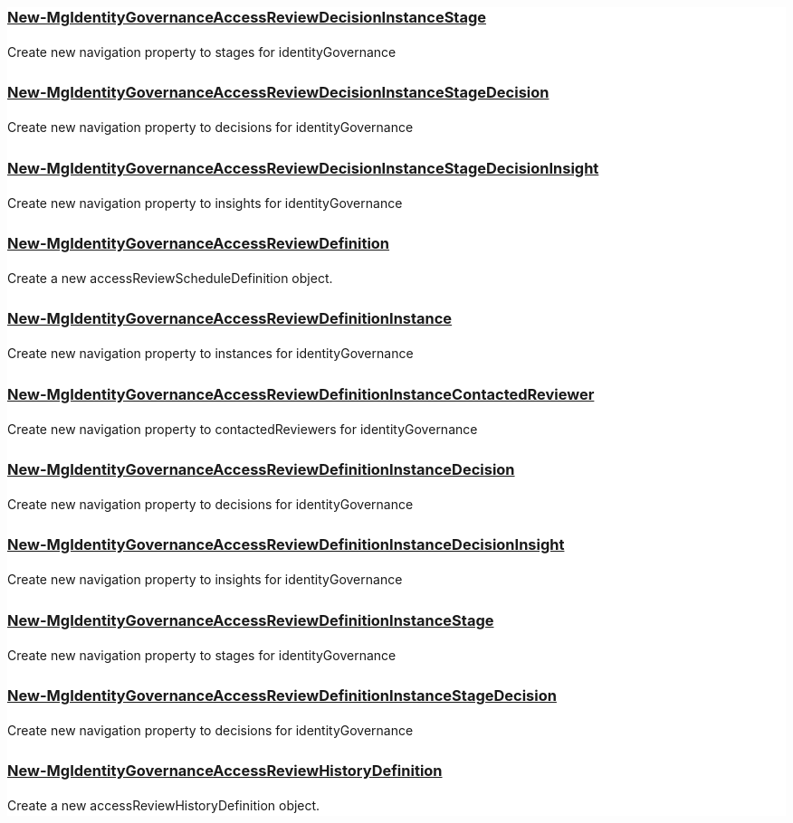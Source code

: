 ### [New-MgIdentityGovernanceAccessReviewDecisionInstanceStage](New-MgIdentityGovernanceAccessReviewDecisionInstanceStage.md)
Create new navigation property to stages for identityGovernance

### [New-MgIdentityGovernanceAccessReviewDecisionInstanceStageDecision](New-MgIdentityGovernanceAccessReviewDecisionInstanceStageDecision.md)
Create new navigation property to decisions for identityGovernance

### [New-MgIdentityGovernanceAccessReviewDecisionInstanceStageDecisionInsight](New-MgIdentityGovernanceAccessReviewDecisionInstanceStageDecisionInsight.md)
Create new navigation property to insights for identityGovernance

### [New-MgIdentityGovernanceAccessReviewDefinition](New-MgIdentityGovernanceAccessReviewDefinition.md)
Create a new accessReviewScheduleDefinition object.

### [New-MgIdentityGovernanceAccessReviewDefinitionInstance](New-MgIdentityGovernanceAccessReviewDefinitionInstance.md)
Create new navigation property to instances for identityGovernance

### [New-MgIdentityGovernanceAccessReviewDefinitionInstanceContactedReviewer](New-MgIdentityGovernanceAccessReviewDefinitionInstanceContactedReviewer.md)
Create new navigation property to contactedReviewers for identityGovernance

### [New-MgIdentityGovernanceAccessReviewDefinitionInstanceDecision](New-MgIdentityGovernanceAccessReviewDefinitionInstanceDecision.md)
Create new navigation property to decisions for identityGovernance

### [New-MgIdentityGovernanceAccessReviewDefinitionInstanceDecisionInsight](New-MgIdentityGovernanceAccessReviewDefinitionInstanceDecisionInsight.md)
Create new navigation property to insights for identityGovernance

### [New-MgIdentityGovernanceAccessReviewDefinitionInstanceStage](New-MgIdentityGovernanceAccessReviewDefinitionInstanceStage.md)
Create new navigation property to stages for identityGovernance

### [New-MgIdentityGovernanceAccessReviewDefinitionInstanceStageDecision](New-MgIdentityGovernanceAccessReviewDefinitionInstanceStageDecision.md)
Create new navigation property to decisions for identityGovernance

### [New-MgIdentityGovernanceAccessReviewHistoryDefinition](New-MgIdentityGovernanceAccessReviewHistoryDefinition.md)
Create a new accessReviewHistoryDefinition object.
